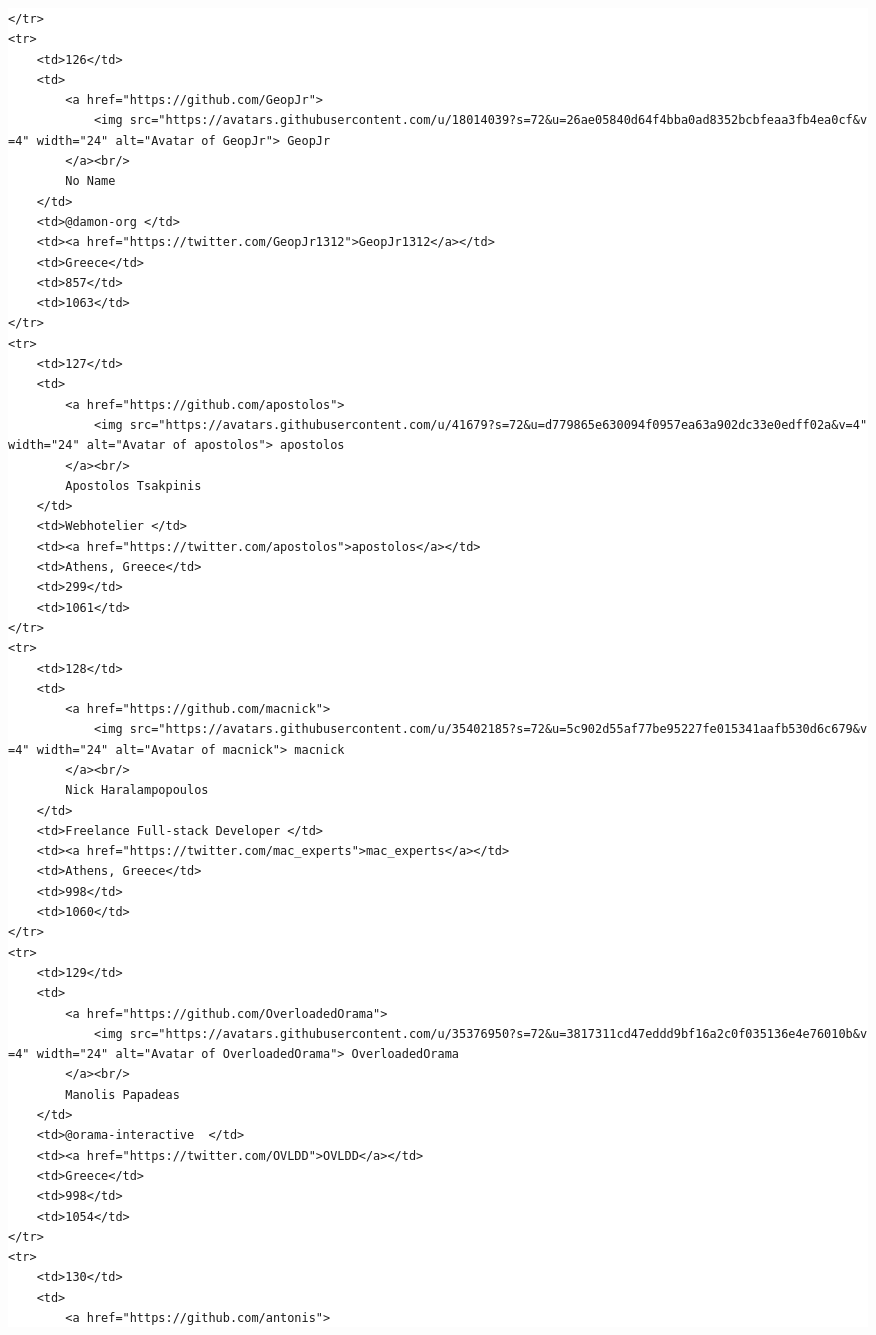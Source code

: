 	</tr>
	<tr>
		<td>126</td>
		<td>
			<a href="https://github.com/GeopJr">
				<img src="https://avatars.githubusercontent.com/u/18014039?s=72&u=26ae05840d64f4bba0ad8352bcbfeaa3fb4ea0cf&v=4" width="24" alt="Avatar of GeopJr"> GeopJr
			</a><br/>
			No Name
		</td>
		<td>@damon-org </td>
		<td><a href="https://twitter.com/GeopJr1312">GeopJr1312</a></td>
		<td>Greece</td>
		<td>857</td>
		<td>1063</td>
	</tr>
	<tr>
		<td>127</td>
		<td>
			<a href="https://github.com/apostolos">
				<img src="https://avatars.githubusercontent.com/u/41679?s=72&u=d779865e630094f0957ea63a902dc33e0edff02a&v=4" width="24" alt="Avatar of apostolos"> apostolos
			</a><br/>
			Apostolos Tsakpinis
		</td>
		<td>Webhotelier </td>
		<td><a href="https://twitter.com/apostolos">apostolos</a></td>
		<td>Athens, Greece</td>
		<td>299</td>
		<td>1061</td>
	</tr>
	<tr>
		<td>128</td>
		<td>
			<a href="https://github.com/macnick">
				<img src="https://avatars.githubusercontent.com/u/35402185?s=72&u=5c902d55af77be95227fe015341aafb530d6c679&v=4" width="24" alt="Avatar of macnick"> macnick
			</a><br/>
			Nick Haralampopoulos
		</td>
		<td>Freelance Full-stack Developer </td>
		<td><a href="https://twitter.com/mac_experts">mac_experts</a></td>
		<td>Athens, Greece</td>
		<td>998</td>
		<td>1060</td>
	</tr>
	<tr>
		<td>129</td>
		<td>
			<a href="https://github.com/OverloadedOrama">
				<img src="https://avatars.githubusercontent.com/u/35376950?s=72&u=3817311cd47eddd9bf16a2c0f035136e4e76010b&v=4" width="24" alt="Avatar of OverloadedOrama"> OverloadedOrama
			</a><br/>
			Manolis Papadeas
		</td>
		<td>@orama-interactive  </td>
		<td><a href="https://twitter.com/OVLDD">OVLDD</a></td>
		<td>Greece</td>
		<td>998</td>
		<td>1054</td>
	</tr>
	<tr>
		<td>130</td>
		<td>
			<a href="https://github.com/antonis">